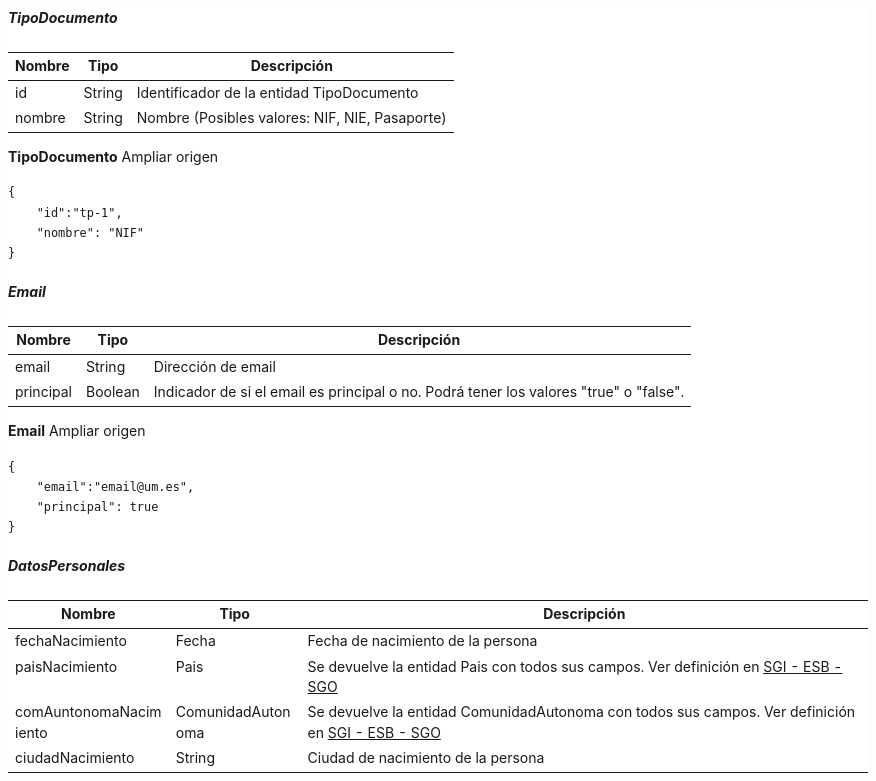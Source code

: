 
##### TipoDocumento



| Nombre | Tipo | Descripción |
| --- | --- | --- |
| id | String | Identificador de la entidad TipoDocumento |
| nombre | String | Nombre (Posibles valores: NIF, NIE, Pasaporte) |



**TipoDocumento** Ampliar origen



```
{ 
    "id":"tp-1",
    "nombre": "NIF"   
}
```


##### Email



| Nombre | Tipo | Descripción |
| --- | --- | --- |
| email | String | Dirección de email |
| principal | Boolean | Indicador de si el email es principal o no. Podrá tener los valores "true" o "false". |



**Email** Ampliar origen



```
{ 
    "email":"email@um.es",
    "principal": true   
}
```


##### DatosPersonales



| Nombre | Tipo | Descripción |
| --- | --- | --- |
| fechaNacimiento | Fecha | Fecha de nacimiento de la persona |
| paisNacimiento | Pais | Se devuelve la entidad Pais con todos sus campos. Ver definición en [SGI \- ESB \- SGO](https://confluence.um.es/confluence/pages/createpage.action?spaceKey=TEMP001&title=SGI+-+ESB+-+SGO "/confluence/pages/createpage.action?spaceKey=TEMP001&title=SGI+-+ESB+-+SGO") |
| comAuntonomaNacimiento | ComunidadAutonoma | Se devuelve la entidad ComunidadAutonoma con todos sus campos. Ver definición en [SGI \- ESB \- SGO](https://confluence.um.es/confluence/pages/createpage.action?spaceKey=TEMP001&title=SGI+-+ESB+-+SGO "/confluence/pages/createpage.action?spaceKey=TEMP001&title=SGI+-+ESB+-+SGO") |
| ciudadNacimiento | String | Ciudad de nacimiento de la persona |
